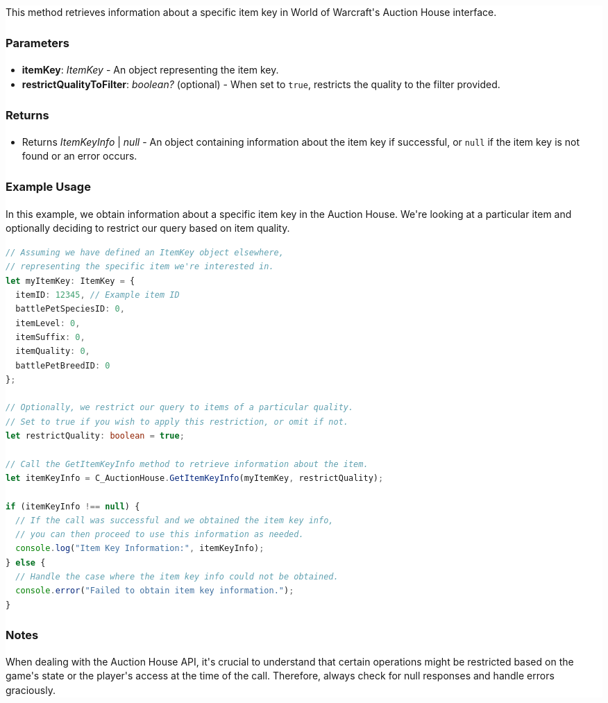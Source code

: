 This method retrieves information about a specific item key in World of Warcraft's Auction House interface.

### Parameters

- **itemKey**: *ItemKey* - An object representing the item key.
- **restrictQualityToFilter**: *boolean?* (optional) - When set to `true`, restricts the quality to the filter provided.

### Returns

- Returns *ItemKeyInfo* | *null* - An object containing information about the item key if successful, or `null` if the item key is not found or an error occurs.

### Example Usage

In this example, we obtain information about a specific item key in the Auction House. We're looking at a particular item and optionally deciding to restrict our query based on item quality.

```typescript
// Assuming we have defined an ItemKey object elsewhere,
// representing the specific item we're interested in.
let myItemKey: ItemKey = {
  itemID: 12345, // Example item ID
  battlePetSpeciesID: 0,
  itemLevel: 0,
  itemSuffix: 0,
  itemQuality: 0,
  battlePetBreedID: 0
};

// Optionally, we restrict our query to items of a particular quality.
// Set to true if you wish to apply this restriction, or omit if not.
let restrictQuality: boolean = true;

// Call the GetItemKeyInfo method to retrieve information about the item.
let itemKeyInfo = C_AuctionHouse.GetItemKeyInfo(myItemKey, restrictQuality);

if (itemKeyInfo !== null) {
  // If the call was successful and we obtained the item key info,
  // you can then proceed to use this information as needed.
  console.log("Item Key Information:", itemKeyInfo);
} else {
  // Handle the case where the item key info could not be obtained.
  console.error("Failed to obtain item key information.");
}
```

### Notes

When dealing with the Auction House API, it's crucial to understand that certain operations might be restricted based on the game's state or the player's access at the time of the call. Therefore, always check for null responses and handle errors graciously.

